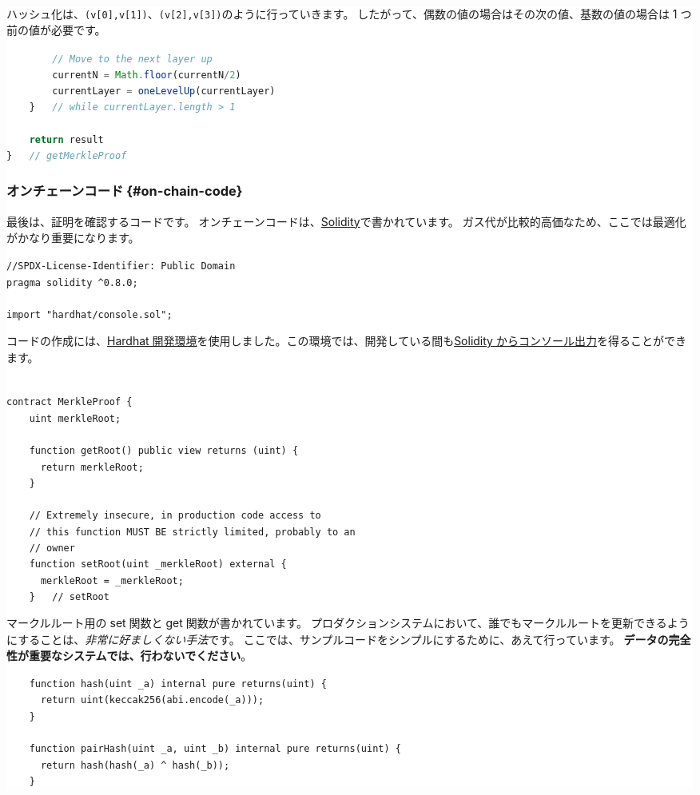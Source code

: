 ハッシュ化は、`(v[0],v[1])`、`(v[2],v[3])`のように行っていきます。 したがって、偶数の値の場合はその次の値、基数の値の場合は 1 つ前の値が必要です。

```javascript
        // Move to the next layer up
        currentN = Math.floor(currentN/2)
        currentLayer = oneLevelUp(currentLayer)
    }   // while currentLayer.length > 1

    return result
}   // getMerkleProof
```

### オンチェーンコード \{#on-chain-code}

最後は、証明を確認するコードです。 オンチェーンコードは、[Solidity](https://docs.soliditylang.org/en/v0.8.11/)で書かれています。 ガス代が比較的高価なため、ここでは最適化がかなり重要になります。

```solidity
//SPDX-License-Identifier: Public Domain
pragma solidity ^0.8.0;

import "hardhat/console.sol";
```

コードの作成には、[Hardhat 開発環境](https://hardhat.org/)を使用しました。この環境では、開発している間も[Solidity からコンソール出力](https://hardhat.org/tutorial/debugging-with-hardhat-network.html)を得ることができます。

```solidity

contract MerkleProof {
    uint merkleRoot;

    function getRoot() public view returns (uint) {
      return merkleRoot;
    }

    // Extremely insecure, in production code access to
    // this function MUST BE strictly limited, probably to an
    // owner
    function setRoot(uint _merkleRoot) external {
      merkleRoot = _merkleRoot;
    }   // setRoot
```

マークルルート用の set 関数と get 関数が書かれています。 プロダクションシステムにおいて、誰でもマークルルートを更新できるようにすることは、*非常に好ましくない手法*です。 ここでは、サンプルコードをシンプルにするために、あえて行っています。 **データの完全性が重要なシステムでは、行わないでください**。

```solidity
    function hash(uint _a) internal pure returns(uint) {
      return uint(keccak256(abi.encode(_a)));
    }

    function pairHash(uint _a, uint _b) internal pure returns(uint) {
      return hash(hash(_a) ^ hash(_b));
    }
```
